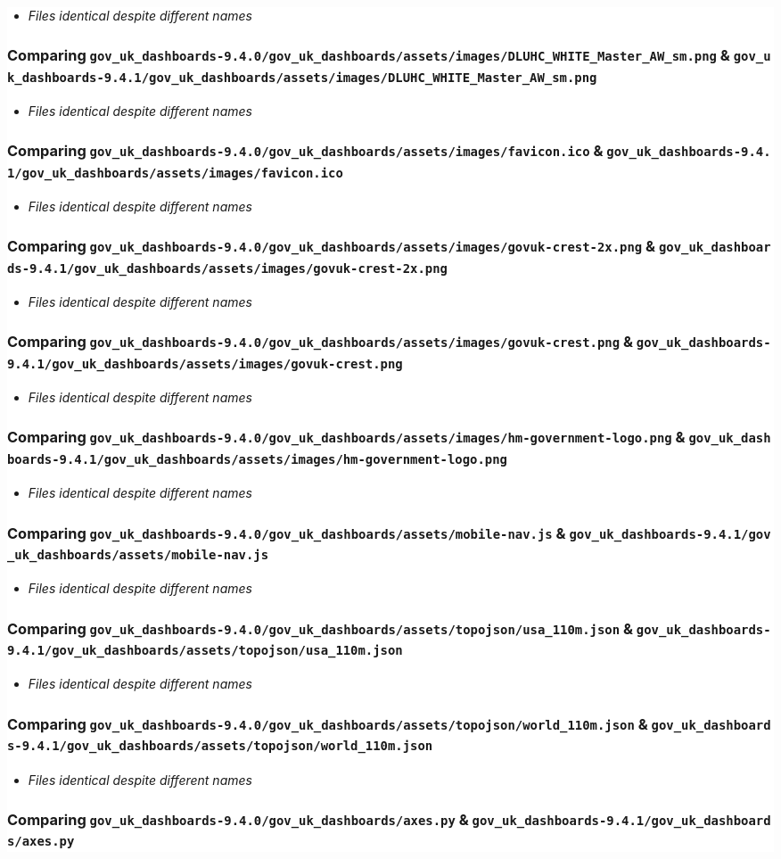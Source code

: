  * *Files identical despite different names*

### Comparing `gov_uk_dashboards-9.4.0/gov_uk_dashboards/assets/images/DLUHC_WHITE_Master_AW_sm.png` & `gov_uk_dashboards-9.4.1/gov_uk_dashboards/assets/images/DLUHC_WHITE_Master_AW_sm.png`

 * *Files identical despite different names*

### Comparing `gov_uk_dashboards-9.4.0/gov_uk_dashboards/assets/images/favicon.ico` & `gov_uk_dashboards-9.4.1/gov_uk_dashboards/assets/images/favicon.ico`

 * *Files identical despite different names*

### Comparing `gov_uk_dashboards-9.4.0/gov_uk_dashboards/assets/images/govuk-crest-2x.png` & `gov_uk_dashboards-9.4.1/gov_uk_dashboards/assets/images/govuk-crest-2x.png`

 * *Files identical despite different names*

### Comparing `gov_uk_dashboards-9.4.0/gov_uk_dashboards/assets/images/govuk-crest.png` & `gov_uk_dashboards-9.4.1/gov_uk_dashboards/assets/images/govuk-crest.png`

 * *Files identical despite different names*

### Comparing `gov_uk_dashboards-9.4.0/gov_uk_dashboards/assets/images/hm-government-logo.png` & `gov_uk_dashboards-9.4.1/gov_uk_dashboards/assets/images/hm-government-logo.png`

 * *Files identical despite different names*

### Comparing `gov_uk_dashboards-9.4.0/gov_uk_dashboards/assets/mobile-nav.js` & `gov_uk_dashboards-9.4.1/gov_uk_dashboards/assets/mobile-nav.js`

 * *Files identical despite different names*

### Comparing `gov_uk_dashboards-9.4.0/gov_uk_dashboards/assets/topojson/usa_110m.json` & `gov_uk_dashboards-9.4.1/gov_uk_dashboards/assets/topojson/usa_110m.json`

 * *Files identical despite different names*

### Comparing `gov_uk_dashboards-9.4.0/gov_uk_dashboards/assets/topojson/world_110m.json` & `gov_uk_dashboards-9.4.1/gov_uk_dashboards/assets/topojson/world_110m.json`

 * *Files identical despite different names*

### Comparing `gov_uk_dashboards-9.4.0/gov_uk_dashboards/axes.py` & `gov_uk_dashboards-9.4.1/gov_uk_dashboards/axes.py`
